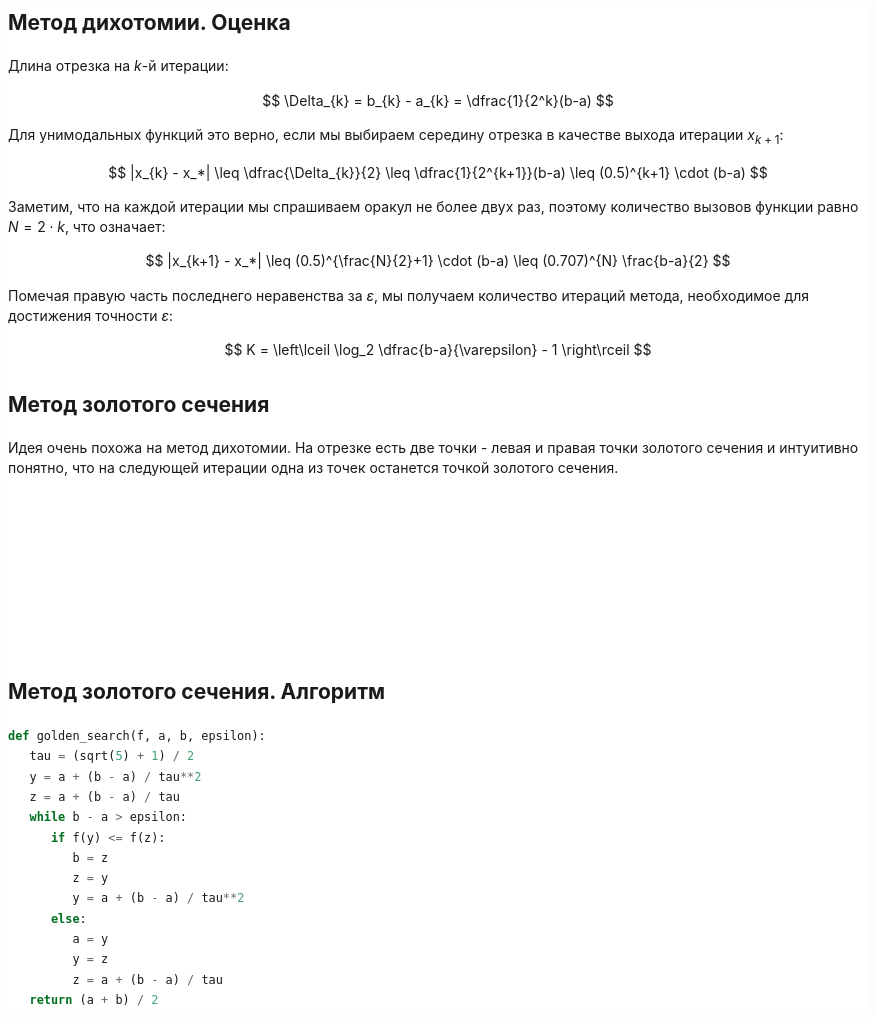 ```python
```

## Метод дихотомии. Оценка
Длина отрезка на $k$-й итерации:

$$
\Delta_{k} = b_{k} - a_{k} = \dfrac{1}{2^k}(b-a)
$$





Для унимодальных функций это верно, если мы выбираем середину отрезка в качестве выхода итерации $x_{k+1}$: 

$$
|x_{k} - x_*| \leq \dfrac{\Delta_{k}}{2} \leq \dfrac{1}{2^{k+1}}(b-a) \leq (0.5)^{k+1} \cdot (b-a)
$$




Заметим, что на каждой итерации мы спрашиваем оракул не более двух раз, поэтому количество вызовов функции равно $N = 2 \cdot k$, что означает:

$$
|x_{k+1} - x_*| \leq (0.5)^{\frac{N}{2}+1} \cdot (b-a) \leq  (0.707)^{N}  \frac{b-a}{2}
$$




Помечая правую часть последнего неравенства за $\varepsilon$, мы получаем количество итераций метода, необходимое для достижения точности $\varepsilon$:

$$
K = \left\lceil \log_2 \dfrac{b-a}{\varepsilon} - 1 \right\rceil
$$

## Метод золотого сечения
Идея очень похожа на метод дихотомии. На отрезке есть две точки - левая и правая точки золотого сечения и интуитивно понятно, что на следующей итерации одна из точек останется точкой золотого сечения.

![Идея, позволяющая уменьшить количество вызовов функции](golden_search.pdf)

## Метод золотого сечения. Алгоритм

```python
def golden_search(f, a, b, epsilon):
   tau = (sqrt(5) + 1) / 2
   y = a + (b - a) / tau**2
   z = a + (b - a) / tau
   while b - a > epsilon:
      if f(y) <= f(z):
         b = z
         z = y
         y = a + (b - a) / tau**2
      else:
         a = y
         y = z
         z = a + (b - a) / tau
   return (a + b) / 2
```
